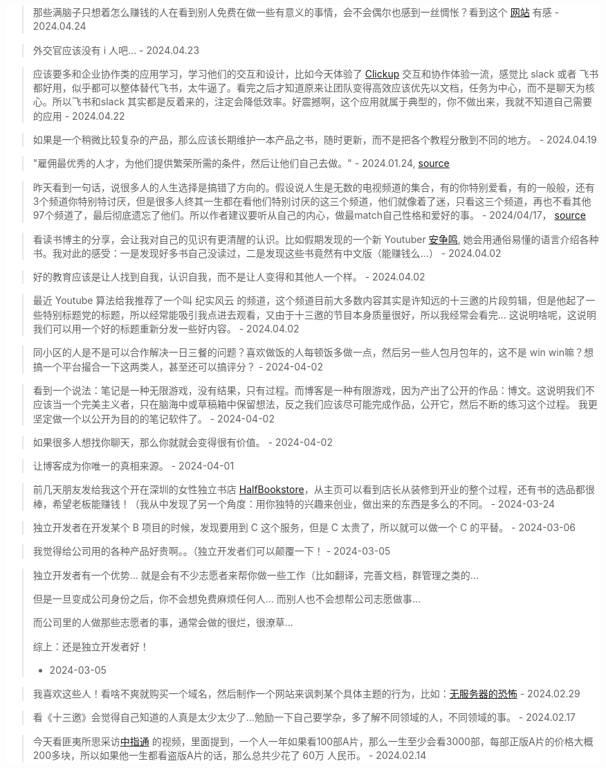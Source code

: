 > 那些满脑子只想着怎么赚钱的人在看到别人免费在做一些有意义的事情，会不会偶尔也感到一丝惆怅？看到这个 [网站](https://morerss.com/zh.php?tag=推荐) 有感 - 2024.04.24

> 外交官应该没有 i 人吧... - 2024.04.23

> 应该要多和企业协作类的应用学习，学习他们的交互和设计，比如今天体验了 [Clickup](https://clickup.com/) 交互和协作体验一流，感觉比 slack 或者 飞书都好用，似乎都可以整体替代飞书，太牛逼了。看完之后才知道原来让团队变得高效应该优先以文档，任务为中心，而不是聊天为核心。所以飞书和slack 其实都是反着来的，注定会降低效率。好震撼啊，这个应用就属于典型的，你不做出来，我就不知道自己需要的应用 - 2024.04.22

> 如果是一个稍微比较复杂的产品，那么应该长期维护一本产品之书，随时更新，而不是把各个教程分散到不同的地方。 - 2024.04.19

> "雇佣最优秀的人才，为他们提供繁荣所需的条件，然后让他们自己去做。" - 2024.01.24, [source](https://www.noemamag.com/we-need-to-rewild-the-internet/)

> 昨天看到一句话，说很多人的人生选择是搞错了方向的。假设说人生是无数的电视频道的集合，有的你特别爱看，有的一般般，还有3个频道你特别特讨厌，但是很多人终其一生都在看他们特别讨厌的这三个频道，他们就像着了迷，只看这三个频道，再也不看其他97个频道了，最后彻底遗忘了他们。所以作者建议要听从自己的内心，做最match自己性格和爱好的事。 - 2024/04/17， [source](https://youtu.be/RRotJUl-seU?si=xfJK5B6pbpe5Rt3F&t=485)

> 看读书博主的分享，会让我对自己的见识有更清醒的认识。比如假期发现的一个新 Youtuber [安争鸣](https://www.youtube.com/@anzhengming), 她会用通俗易懂的语言介绍各种书。我对此的感受：一是发现好多书自己没读过，二是发现这些书竟然有中文版（能赚钱么...） - 2024.04.02

> 好的教育应该是让人找到自我，认识自我，而不是让人变得和其他人一个样。 - 2024.04.02

> 最近 Youtube 算法给我推荐了一个叫 纪实风云 的频道，这个频道目前大多数内容其实是许知远的十三邀的片段剪辑，但是他起了一些特别标题党的标题，所以经常能吸引我点进去观看，又由于十三邀的节目本身质量很好，所以我经常会看完... 这说明啥呢，这说明我们可以用一个好的标题重新分发一些好内容。 - 2024.04.02

> 同小区的人是不是可以合作解决一日三餐的问题？喜欢做饭的人每顿饭多做一点，然后另一些人包月包年的，这不是 win win嘛？想搞一个平台撮合一下这两类人，甚至还可以搞评分？ - 2024-04-02

> 看到一个说法：笔记是一种无限游戏，没有结果，只有过程。而博客是一种有限游戏，因为产出了公开的作品：博文。这说明我们不应该当一个完美主义者，只在脑海中或草稿箱中保留想法，反之我们应该尽可能完成作品，公开它，然后不断的练习这个过程。 我更坚定做一个以公开为目的的笔记软件了。 - 2024-04-02

> 如果很多人想找你聊天，那么你就就会变得很有价值。 - 2024-04-02

> 让博客成为你唯一的真相来源。 - 2024-04-01

> 前几天朋友发给我这个开在深圳的女性独立书店 [HalfBookstore](https://www.xiaohongshu.com/user/profile/64d9bda300000000010110c5)，从主页可以看到店长从装修到开业的整个过程，还有书的选品都很棒，希望老板能赚钱！（我从中发现了另一个角度：用你独特的兴趣来创业，做出来的东西是多么的不同。 - 2024-03-24

> 独立开发者在开发某个 B 项目的时候，发现要用到 C 这个服务，但是 C 太贵了，所以就可以做一个 C 的平替。 - 2024-03-06

> 我觉得给公司用的各种产品好贵啊。。（独立开发者们可以颠覆一下！ - 2024-03-05

> 独立开发者有一个优势... 就是会有不少志愿者来帮你做一些工作（比如翻译，完善文档，群管理之类的...
>
> 但是一旦变成公司身份之后，你不会想免费麻烦任何人... 而别人也不会想帮公司志愿做事...
>
> 而公司里的人做那些志愿者的事，通常会做的很烂，很潦草...
>
> 综上：还是独立开发者好！
>
> - 2024-03-05

> 我喜欢这些人！看啥不爽就购买一个域名，然后制作一个网站来讽刺某个具体主题的行为，比如：[无服务器的恐怖](https://serverlesshorrors.com/) - 2024.02.29

> 看《十三邀》会觉得自己知道的人真是太少太少了...勉励一下自己要学杂，多了解不同领域的人，不同领域的事。 - 2024.02.17

> 今天看匪夷所思采访[中指通](https://www.youtube.com/watch?v=Nh1YXz9kHbY) 的视频，里面提到，一个人一年如果看100部A片，那么一生至少会看3000部，每部正版A片的价格大概200多块，所以如果他一生都看盗版A片的话，那么总共少花了 60万 人民币。 - 2024.02.14
